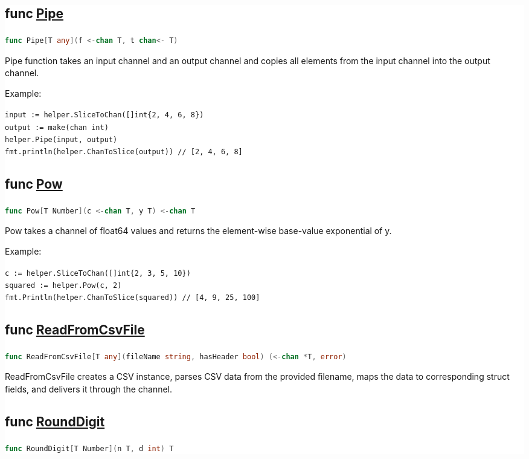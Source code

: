 <a name="Pipe"></a>
## func [Pipe](<https://github.com/jonpastore/indicator/blob/master/helper/pipe.go#L16>)

```go
func Pipe[T any](f <-chan T, t chan<- T)
```

Pipe function takes an input channel and an output channel and copies all elements from the input channel into the output channel.

Example:

```
input := helper.SliceToChan([]int{2, 4, 6, 8})
output := make(chan int)
helper.Pipe(input, output)
fmt.println(helper.ChanToSlice(output)) // [2, 4, 6, 8]
```

<a name="Pow"></a>
## func [Pow](<https://github.com/jonpastore/indicator/blob/master/helper/pow.go#L17>)

```go
func Pow[T Number](c <-chan T, y T) <-chan T
```

Pow takes a channel of float64 values and returns the element\-wise base\-value exponential of y.

Example:

```
c := helper.SliceToChan([]int{2, 3, 5, 10})
squared := helper.Pow(c, 2)
fmt.Println(helper.ChanToSlice(squared)) // [4, 9, 25, 100]
```

<a name="ReadFromCsvFile"></a>
## func [ReadFromCsvFile](<https://github.com/jonpastore/indicator/blob/master/helper/csv.go#L274>)

```go
func ReadFromCsvFile[T any](fileName string, hasHeader bool) (<-chan *T, error)
```

ReadFromCsvFile creates a CSV instance, parses CSV data from the provided filename, maps the data to corresponding struct fields, and delivers it through the channel.

<a name="RoundDigit"></a>
## func [RoundDigit](<https://github.com/jonpastore/indicator/blob/master/helper/round_digit.go#L15>)

```go
func RoundDigit[T Number](n T, d int) T
```
